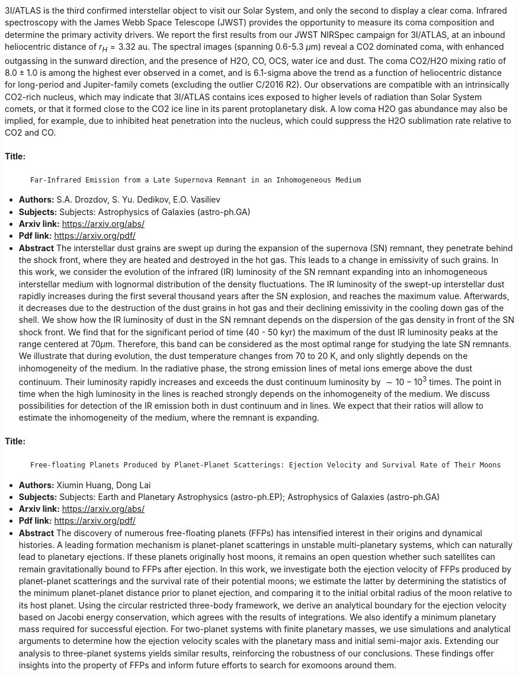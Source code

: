  3I/ATLAS is the third confirmed interstellar object to visit our Solar System, and only the second to display a clear coma. Infrared spectroscopy with the James Webb Space Telescope (JWST) provides the opportunity to measure its coma composition and determine the primary activity drivers. We report the first results from our JWST NIRSpec campaign for 3I/ATLAS, at an inbound heliocentric distance of $r_H=3.32$ au. The spectral images (spanning 0.6-5.3 $\mu$m) reveal a CO2 dominated coma, with enhanced outgassing in the sunward direction, and the presence of H2O, CO, OCS, water ice and dust. The coma CO2/H2O mixing ratio of $8.0\pm1.0$ is among the highest ever observed in a comet, and is 6.1-sigma above the trend as a function of heliocentric distance for long-period and Jupiter-family comets (excluding the outlier C/2016 R2). Our observations are compatible with an intrinsically CO2-rich nucleus, which may indicate that 3I/ATLAS contains ices exposed to higher levels of radiation than Solar System comets, or that it formed close to the CO2 ice line in its parent protoplanetary disk. A low coma H2O gas abundance may also be implied, for example, due to inhibited heat penetration into the nucleus, which could suppress the H2O sublimation rate relative to CO2 and CO.
#### Title:
          Far-Infrared Emission from a Late Supernova Remnant in an Inhomogeneous Medium
 - **Authors:** S.A. Drozdov, S. Yu. Dedikov, E.O. Vasiliev
 - **Subjects:** Subjects:
Astrophysics of Galaxies (astro-ph.GA)
 - **Arxiv link:** https://arxiv.org/abs/
 - **Pdf link:** https://arxiv.org/pdf/
 - **Abstract**
 The interstellar dust grains are swept up during the expansion of the supernova (SN) remnant, they penetrate behind the shock front, where they are heated and destroyed in the hot gas. This leads to a change in emissivity of such grains. In this work, we consider the evolution of the infrared (IR) luminosity of the SN remnant expanding into an inhomogeneous interstellar medium with lognormal distribution of the density fluctuations. The IR luminosity of the swept-up interstellar dust rapidly increases during the first several thousand years after the SN explosion, and reaches the maximum value. Afterwards, it decreases due to the destruction of the dust grains in hot gas and their declining emissivity in the cooling down gas of the shell. We show how the IR luminosity of dust in the SN remnant depends on the dispersion of the gas density in front of the SN shock front. We find that for the significant period of time (40 - 50 kyr) the maximum of the dust IR luminosity peaks at the range centered at 70$\mu$m. Therefore, this band can be considered as the most optimal range for studying the late SN remnants. We illustrate that during evolution, the dust temperature changes from 70 to 20 K, and only slightly depends on the inhomogeneity of the medium. In the radiative phase, the strong emission lines of metal ions emerge above the dust continuum. Their luminosity rapidly increases and exceeds the dust continuum luminosity by $\sim 10-10^3$ times. The point in time when the high luminosity in the lines is reached strongly depends on the inhomogeneity of the medium. We discuss possibilities for detection of the IR emission both in dust continuum and in lines. We expect that their ratios will allow to estimate the inhomogeneity of the medium, where the remnant is expanding.
#### Title:
          Free-floating Planets Produced by Planet-Planet Scatterings: Ejection Velocity and Survival Rate of Their Moons
 - **Authors:** Xiumin Huang, Dong Lai
 - **Subjects:** Subjects:
Earth and Planetary Astrophysics (astro-ph.EP); Astrophysics of Galaxies (astro-ph.GA)
 - **Arxiv link:** https://arxiv.org/abs/
 - **Pdf link:** https://arxiv.org/pdf/
 - **Abstract**
 The discovery of numerous free-floating planets (FFPs) has intensified interest in their origins and dynamical histories. A leading formation mechanism is planet-planet scatterings in unstable multi-planetary systems, which can naturally lead to planetary ejections. If these planets originally host moons, it remains an open question whether such satellites can remain gravitationally bound to FFPs after ejection. In this work, we investigate both the ejection velocity of FFPs produced by planet-planet scatterings and the survival rate of their potential moons; we estimate the latter by determining the statistics of the minimum planet-planet distance prior to planet ejection, and comparing it to the initial orbital radius of the moon relative to its host planet. Using the circular restricted three-body framework, we derive an analytical boundary for the ejection velocity based on Jacobi energy conservation, which agrees with the results of integrations. We also identify a minimum planetary mass required for successful ejection. For two-planet systems with finite planetary masses, we use simulations and analytical arguments to determine how the ejection velocity scales with the planetary mass and initial semi-major axis. Extending our analysis to three-planet systems yields similar results, reinforcing the robustness of our conclusions. These findings offer insights into the property of FFPs and inform future efforts to search for exomoons around them.